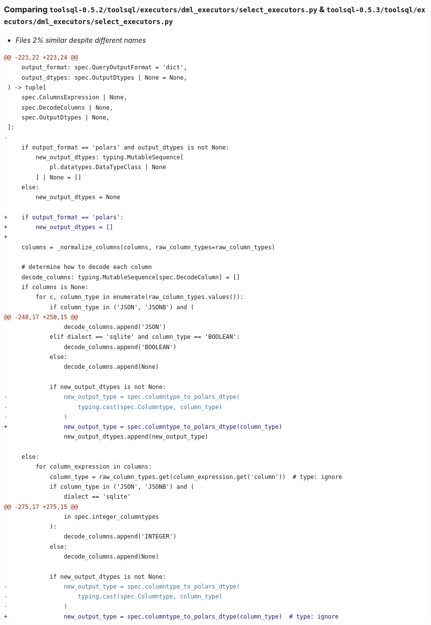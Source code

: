 ### Comparing `toolsql-0.5.2/toolsql/executors/dml_executors/select_executors.py` & `toolsql-0.5.3/toolsql/executors/dml_executors/select_executors.py`

 * *Files 2% similar despite different names*

```diff
@@ -223,22 +223,24 @@
     output_format: spec.QueryOutputFormat = 'dict',
     output_dtypes: spec.OutputDtypes | None = None,
 ) -> tuple[
     spec.ColumnsExpression | None,
     spec.DecodeColumns | None,
     spec.OutputDtypes | None,
 ]:
-
     if output_format == 'polars' and output_dtypes is not None:
         new_output_dtypes: typing.MutableSequence[
             pl.datatypes.DataTypeClass | None
         ] | None = []
     else:
         new_output_dtypes = None
 
+    if output_format == 'polars':
+        new_output_dtypes = []
+
     columns = _normalize_columns(columns, raw_column_types=raw_column_types)
 
     # determine how to decode each column
     decode_columns: typing.MutableSequence[spec.DecodeColumn] = []
     if columns is None:
         for c, column_type in enumerate(raw_column_types.values()):
             if column_type in ('JSON', 'JSONB') and (
@@ -248,17 +250,15 @@
                 decode_columns.append('JSON')
             elif dialect == 'sqlite' and column_type == 'BOOLEAN':
                 decode_columns.append('BOOLEAN')
             else:
                 decode_columns.append(None)
 
             if new_output_dtypes is not None:
-                new_output_type = spec.columntype_to_polars_dtype(
-                    typing.cast(spec.Columntype, column_type)
-                )
+                new_output_type = spec.columntype_to_polars_dtype(column_type)
                 new_output_dtypes.append(new_output_type)
 
     else:
         for column_expression in columns:
             column_type = raw_column_types.get(column_expression.get('column'))  # type: ignore
             if column_type in ('JSON', 'JSONB') and (
                 dialect == 'sqlite'
@@ -275,17 +275,15 @@
                 in spec.integer_columntypes
             ):
                 decode_columns.append('INTEGER')
             else:
                 decode_columns.append(None)
 
             if new_output_dtypes is not None:
-                new_output_type = spec.columntype_to_polars_dtype(
-                    typing.cast(spec.Columntype, column_type)
-                )
+                new_output_type = spec.columntype_to_polars_dtype(column_type)  # type: ignore
```
